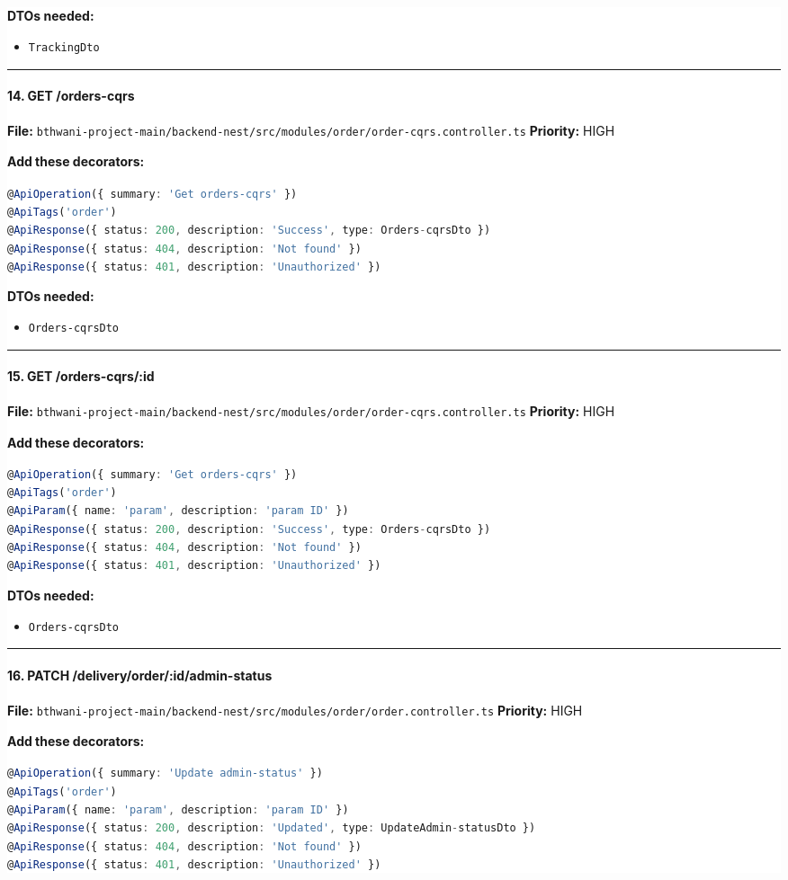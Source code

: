 **DTOs needed:**
- `TrackingDto`

---

#### 14. GET /orders-cqrs

**File:** `bthwani-project-main/backend-nest/src/modules/order/order-cqrs.controller.ts`
**Priority:** HIGH

**Add these decorators:**

```typescript
@ApiOperation({ summary: 'Get orders-cqrs' })
@ApiTags('order')
@ApiResponse({ status: 200, description: 'Success', type: Orders-cqrsDto })
@ApiResponse({ status: 404, description: 'Not found' })
@ApiResponse({ status: 401, description: 'Unauthorized' })
```

**DTOs needed:**
- `Orders-cqrsDto`

---

#### 15. GET /orders-cqrs/:id

**File:** `bthwani-project-main/backend-nest/src/modules/order/order-cqrs.controller.ts`
**Priority:** HIGH

**Add these decorators:**

```typescript
@ApiOperation({ summary: 'Get orders-cqrs' })
@ApiTags('order')
@ApiParam({ name: 'param', description: 'param ID' })
@ApiResponse({ status: 200, description: 'Success', type: Orders-cqrsDto })
@ApiResponse({ status: 404, description: 'Not found' })
@ApiResponse({ status: 401, description: 'Unauthorized' })
```

**DTOs needed:**
- `Orders-cqrsDto`

---

#### 16. PATCH /delivery/order/:id/admin-status

**File:** `bthwani-project-main/backend-nest/src/modules/order/order.controller.ts`
**Priority:** HIGH

**Add these decorators:**

```typescript
@ApiOperation({ summary: 'Update admin-status' })
@ApiTags('order')
@ApiParam({ name: 'param', description: 'param ID' })
@ApiResponse({ status: 200, description: 'Updated', type: UpdateAdmin-statusDto })
@ApiResponse({ status: 404, description: 'Not found' })
@ApiResponse({ status: 401, description: 'Unauthorized' })
```
